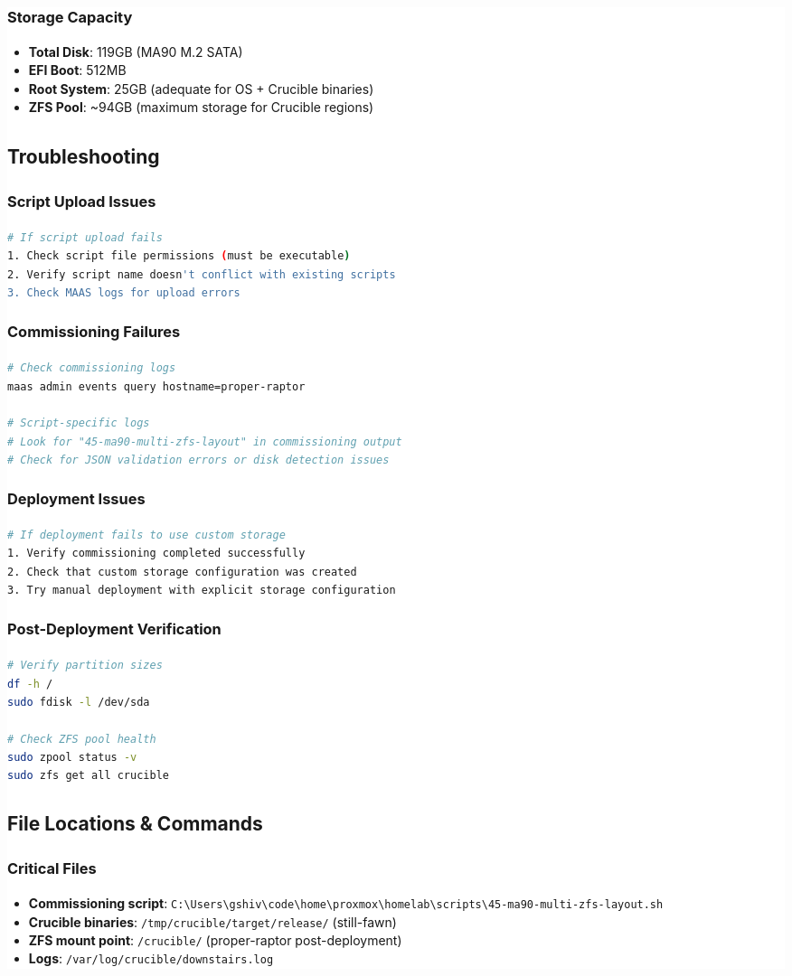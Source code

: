 ### Storage Capacity
- **Total Disk**: 119GB (MA90 M.2 SATA)
- **EFI Boot**: 512MB
- **Root System**: 25GB (adequate for OS + Crucible binaries)
- **ZFS Pool**: ~94GB (maximum storage for Crucible regions)

## Troubleshooting

### Script Upload Issues
```bash
# If script upload fails
1. Check script file permissions (must be executable)
2. Verify script name doesn't conflict with existing scripts
3. Check MAAS logs for upload errors
```

### Commissioning Failures
```bash
# Check commissioning logs
maas admin events query hostname=proper-raptor

# Script-specific logs
# Look for "45-ma90-multi-zfs-layout" in commissioning output
# Check for JSON validation errors or disk detection issues
```

### Deployment Issues
```bash
# If deployment fails to use custom storage
1. Verify commissioning completed successfully
2. Check that custom storage configuration was created
3. Try manual deployment with explicit storage configuration
```

### Post-Deployment Verification
```bash
# Verify partition sizes
df -h /
sudo fdisk -l /dev/sda

# Check ZFS pool health
sudo zpool status -v
sudo zfs get all crucible
```

## File Locations & Commands

### Critical Files
- **Commissioning script**: `C:\Users\gshiv\code\home\proxmox\homelab\scripts\45-ma90-multi-zfs-layout.sh`
- **Crucible binaries**: `/tmp/crucible/target/release/` (still-fawn)
- **ZFS mount point**: `/crucible/` (proper-raptor post-deployment)
- **Logs**: `/var/log/crucible/downstairs.log`
